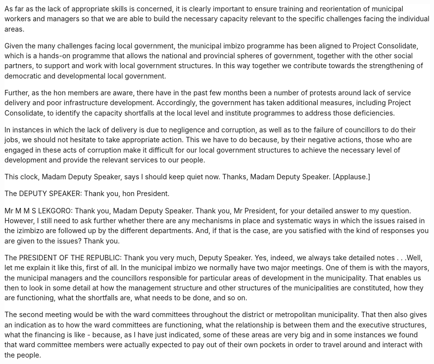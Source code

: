 As far as the lack of appropriate skills is concerned, it is clearly
important to ensure training and reorientation of municipal workers and
managers so that we are able to build the necessary capacity relevant to
the specific challenges facing the individual areas.

Given the many challenges facing local government, the municipal imbizo
programme has been aligned to Project Consolidate, which is a hands-on
programme that allows the national and provincial spheres of government,
together with the other social partners, to support and work with local
government structures. In this way together we contribute towards the
strengthening of democratic and developmental local government.

Further, as the hon members are aware, there have in the past few months
been a number of protests around lack of service delivery and poor
infrastructure development. Accordingly, the government has taken
additional measures, including Project Consolidate, to identify the
capacity shortfalls at the local level and institute programmes to address
those deficiencies.

In instances in which the lack of delivery is due to negligence and
corruption, as well as to the failure of councillors to do their jobs, we
should not hesitate to take appropriate action. This we have to do because,
by their negative actions, those who are engaged in these acts of
corruption make it difficult for our local government structures to achieve
the necessary level of development and provide the relevant services to our
people.

This clock, Madam Deputy Speaker, says I should keep quiet now. Thanks,
Madam Deputy Speaker. [Applause.]

The DEPUTY SPEAKER: Thank you, hon President.

Mr M M S LEKGORO: Thank you, Madam Deputy Speaker. Thank you, Mr President,
for your detailed answer to my question. However, I still need to ask
further whether there are any mechanisms in place and systematic ways in
which the issues raised in the izimbizo are followed up by the different
departments. And, if that is the case, are you satisfied with the kind of
responses you are given to the issues? Thank you.

The PRESIDENT OF THE REPUBLIC: Thank you very much, Deputy Speaker. Yes,
indeed, we always take detailed notes . . .Well, let me explain it like
this, first of all. In the municipal imbizo we normally have two major
meetings. One of them is with the mayors, the municipal managers and the
councillors responsible for particular areas of development in the
municipality. That enables us then to look in some detail at how the
management structure and other structures of the municipalities are
constituted, how they are functioning, what the shortfalls are, what needs
to be done, and so on.

The second meeting would be with the ward committees throughout the
district or metropolitan municipality. That then also gives an indication
as to how the ward committees are functioning, what the relationship is
between them and the executive structures, what the financing is like -
because, as I have just indicated, some of these areas are very big and in
some instances we found that ward committee members were actually expected
to pay out of their own pockets in order to travel around and interact with
the people.
